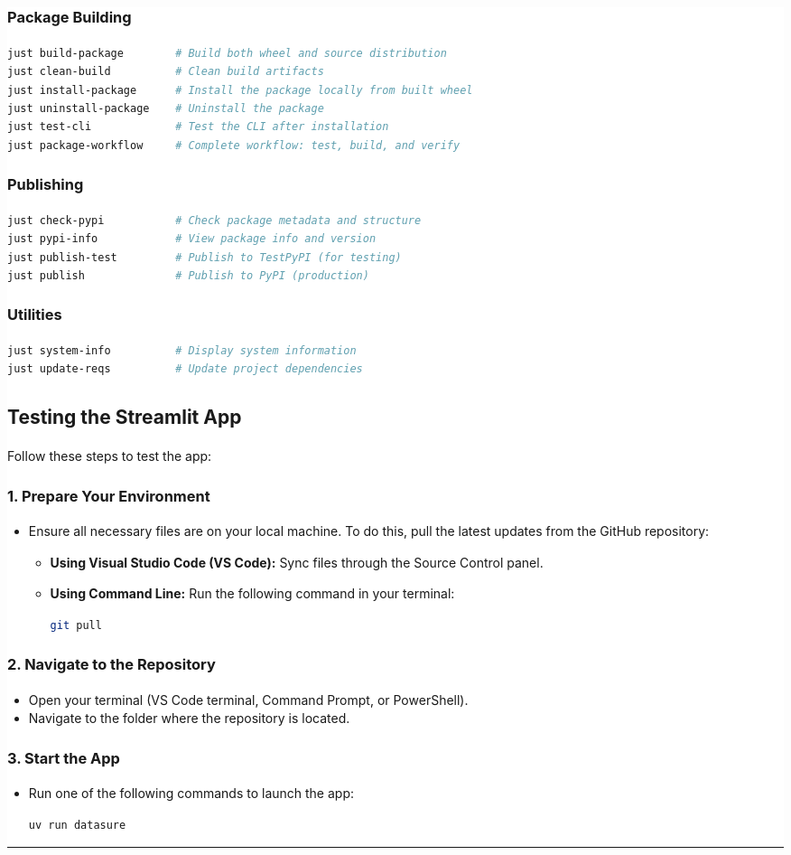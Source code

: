 ### Package Building

```bash
just build-package        # Build both wheel and source distribution
just clean-build          # Clean build artifacts
just install-package      # Install the package locally from built wheel
just uninstall-package    # Uninstall the package
just test-cli             # Test the CLI after installation
just package-workflow     # Complete workflow: test, build, and verify
```

### Publishing

```bash
just check-pypi           # Check package metadata and structure
just pypi-info            # View package info and version
just publish-test         # Publish to TestPyPI (for testing)
just publish              # Publish to PyPI (production)
```

### Utilities

```bash
just system-info          # Display system information
just update-reqs          # Update project dependencies
```

## Testing the Streamlit App

Follow these steps to test the app:

### 1. Prepare Your Environment

- Ensure all necessary files are on your local machine. To do this, pull the latest updates from the GitHub repository:
  - **Using Visual Studio Code (VS Code):** Sync files through the Source Control panel.
  - **Using Command Line:** Run the following command in your terminal:

    ```bash
    git pull
    ```

### 2. Navigate to the Repository

- Open your terminal (VS Code terminal, Command Prompt, or PowerShell).
- Navigate to the folder where the repository is located.

### 3. Start the App

- Run one of the following commands to launch the app:

    ```bash
    uv run datasure
    ```

---